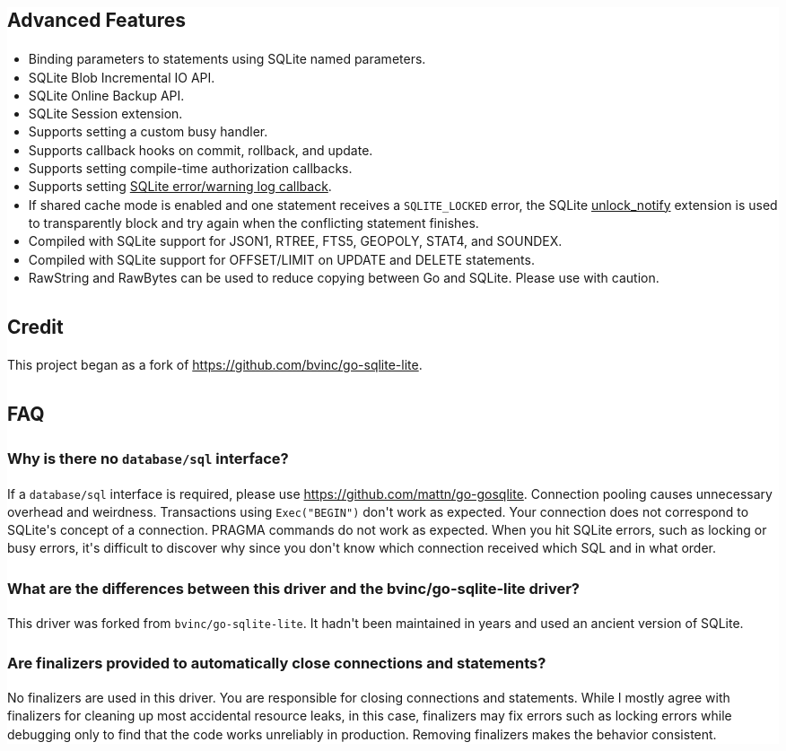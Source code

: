 ## Advanced Features

* Binding parameters to statements using SQLite named parameters.
* SQLite Blob Incremental IO API.
* SQLite Online Backup API.
* SQLite Session extension.
* Supports setting a custom busy handler.
* Supports callback hooks on commit, rollback, and update.
* Supports setting compile-time authorization callbacks.
* Supports setting [SQLite error/warning log callback](https://sqlite.org/errlog.html).
* If shared cache mode is enabled and one statement receives a
  `SQLITE_LOCKED` error, the SQLite
  [unlock_notify](https://sqlite.org/unlock_notify.html) extension is
  used to transparently block and try again when the conflicting
  statement finishes.
* Compiled with SQLite support for JSON1, RTREE, FTS5, GEOPOLY, STAT4, and SOUNDEX.
* Compiled with SQLite support for OFFSET/LIMIT on UPDATE and DELETE statements.
* RawString and RawBytes can be used to reduce copying between Go and SQLite.  Please use with caution.

## Credit

This project began as a fork of https://github.com/bvinc/go-sqlite-lite.

## FAQ

### Why is there no `database/sql` interface?

If a `database/sql` interface is required, please use
https://github.com/mattn/go-gosqlite. Connection pooling causes
unnecessary overhead and weirdness. Transactions using `Exec("BEGIN")`
don't work as expected. Your connection does not correspond to
SQLite's concept of a connection. PRAGMA commands do not work as
expected. When you hit SQLite errors, such as locking or busy errors,
it's difficult to discover why since you don't know which connection
received which SQL and in what order.

### What are the differences between this driver and the bvinc/go-sqlite-lite driver?

This driver was forked from `bvinc/go-sqlite-lite`. It hadn't been
maintained in years and used an ancient version of SQLite.

### Are finalizers provided to automatically close connections and statements?

No finalizers are used in this driver. You are responsible for
closing connections and statements. While I mostly agree with
finalizers for cleaning up most accidental resource leaks, in this
case, finalizers may fix errors such as locking errors while debugging
only to find that the code works unreliably in production. Removing
finalizers makes the behavior consistent.
